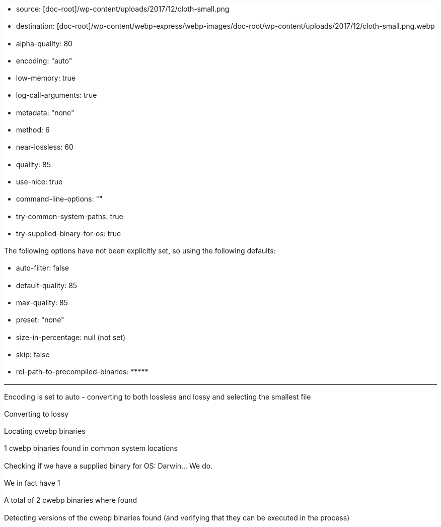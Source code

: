 - source: [doc-root]/wp-content/uploads/2017/12/cloth-small.png

- destination: [doc-root]/wp-content/webp-express/webp-images/doc-root/wp-content/uploads/2017/12/cloth-small.png.webp

- alpha-quality: 80

- encoding: "auto"

- low-memory: true

- log-call-arguments: true

- metadata: "none"

- method: 6

- near-lossless: 60

- quality: 85

- use-nice: true

- command-line-options: ""

- try-common-system-paths: true

- try-supplied-binary-for-os: true


The following options have not been explicitly set, so using the following defaults:

- auto-filter: false

- default-quality: 85

- max-quality: 85

- preset: "none"

- size-in-percentage: null (not set)

- skip: false

- rel-path-to-precompiled-binaries: *****

------------


Encoding is set to auto - converting to both lossless and lossy and selecting the smallest file


Converting to lossy

Locating cwebp binaries

1 cwebp binaries found in common system locations

Checking if we have a supplied binary for OS: Darwin... We do.

We in fact have 1

A total of 2 cwebp binaries where found

Detecting versions of the cwebp binaries found (and verifying that they can be executed in the process)
